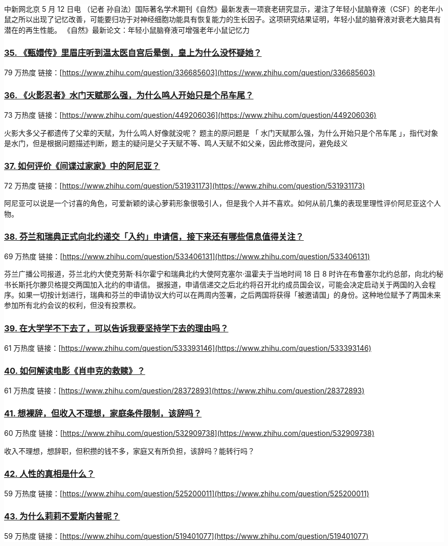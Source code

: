 中新网北京 5 月 12 日电 （记者 孙自法）国际著名学术期刊《自然》最新发表一项衰老研究显示，灌注了年轻小鼠脑脊液（CSF）的老年小鼠之所以出现了记忆改善，可能要归功于对神经细胞功能具有恢复能力的生长因子。这项研究结果证明，年轻小鼠的脑脊液对衰老大脑具有潜在的再生性能。 《自然》最新论文：年轻小鼠脑脊液可增强老年小鼠记忆力

### [35. 《甄嬛传》里眉庄听到温太医自宫后晕倒，皇上为什么没怀疑她？](https://www.zhihu.com/question/336685603)
79 万热度 链接：[https://www.zhihu.com/question/336685603](https://www.zhihu.com/question/336685603)



### [36. 《火影忍者》水门天赋那么强，为什么鸣人开始只是个吊车尾？](https://www.zhihu.com/question/449206036)
73 万热度 链接：[https://www.zhihu.com/question/449206036](https://www.zhihu.com/question/449206036)

火影大多父子都遗传了父辈的天赋，为什么鸣人好像就没呢？ 题主的原问题是 「 水门天赋那么强，为什么开始只是个吊车尾 」，指代对象是水门，但是根据问题描述判断，题主的疑问是父子天赋不等、鸣人天赋不如父亲，因此修改提问，避免歧义

### [37. 如何评价《间谍过家家》中的阿尼亚？](https://www.zhihu.com/question/531931173)
72 万热度 链接：[https://www.zhihu.com/question/531931173](https://www.zhihu.com/question/531931173)

阿尼亚可以说是一个讨喜的角色，可爱新颖的读心萝莉形象很吸引人，但是我个人并不喜欢。如何从前几集的表现里理性评价阿尼亚这个人物。

### [38. 芬兰和瑞典正式向北约递交「入约」申请信，接下来还有哪些信息值得关注？](https://www.zhihu.com/question/533406131)
69 万热度 链接：[https://www.zhihu.com/question/533406131](https://www.zhihu.com/question/533406131)

芬兰广播公司报道，芬兰北约大使克劳斯·科尔霍宁和瑞典北约大使阿克塞尔·温霍夫于当地时间 18 日 8 时许在布鲁塞尔北约总部，向北约秘书长斯托尔滕贝格提交两国加入北约的申请信。 据报道，申请信递交之后北约将召开北约成员国会议，可能会决定启动关于两国的入会程序。如果一切按计划进行，瑞典和芬兰的申请协议大约可以在两周内签署，之后两国将获得「被邀请国」的身份。这种地位赋予了两国未来参加所有北约会议的权利，但没有投票权。

### [39. 在大学学不下去了，可以告诉我要坚持学下去的理由吗？](https://www.zhihu.com/question/533393146)
61 万热度 链接：[https://www.zhihu.com/question/533393146](https://www.zhihu.com/question/533393146)



### [40. 如何解读电影《肖申克的救赎》？](https://www.zhihu.com/question/28372893)
61 万热度 链接：[https://www.zhihu.com/question/28372893](https://www.zhihu.com/question/28372893)



### [41. 想裸辞，但收入不理想，家庭条件限制，该辞吗？](https://www.zhihu.com/question/532909738)
60 万热度 链接：[https://www.zhihu.com/question/532909738](https://www.zhihu.com/question/532909738)

收入不理想，想辞职，但积攒的钱不多，家庭又有所负担，该辞吗？能转行吗？

### [42. 人性的真相是什么？](https://www.zhihu.com/question/525200011)
59 万热度 链接：[https://www.zhihu.com/question/525200011](https://www.zhihu.com/question/525200011)



### [43. 为什么莉莉不爱斯内普呢？](https://www.zhihu.com/question/519401077)
59 万热度 链接：[https://www.zhihu.com/question/519401077](https://www.zhihu.com/question/519401077)
